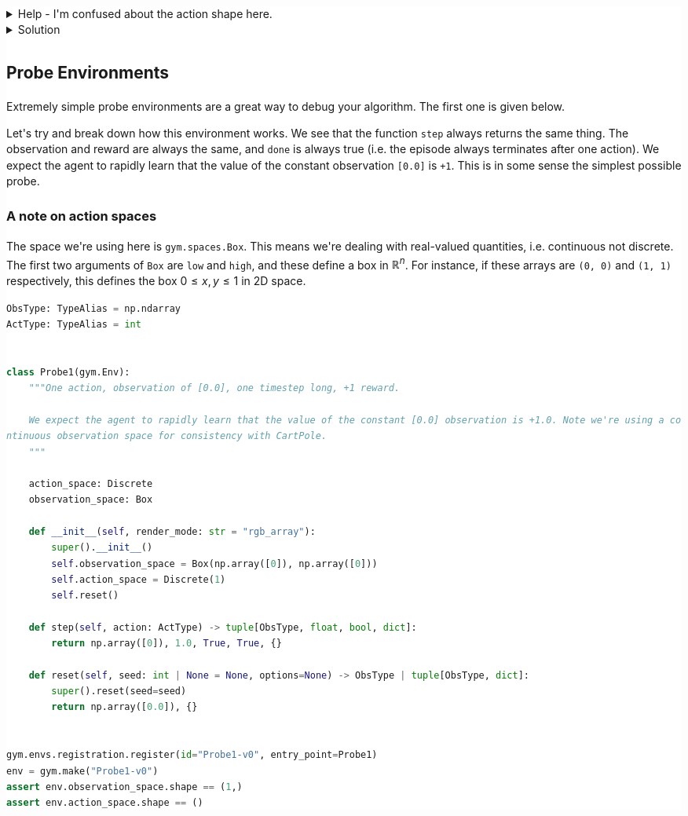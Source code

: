 
<details><summary>Help - I'm confused about the action shape here.</summary></details>


<details><summary>Solution</summary></details>


## Probe Environments

Extremely simple probe environments are a great way to debug your algorithm. The first one is given below.

Let's try and break down how this environment works. We see that the function `step` always returns the same thing. The observation and reward are always the same, and `done` is always true (i.e. the episode always terminates after one action). We expect the agent to rapidly learn that the value of the constant observation `[0.0]` is `+1`. This is in some sense the simplest possible probe.

### A note on action spaces

The space we're using here is `gym.spaces.Box`. This means we're dealing with real-valued quantities, i.e. continuous not discrete. The first two arguments of `Box` are `low` and `high`, and these define a box in $\mathbb{R}^n$. For instance, if these arrays are `(0, 0)` and `(1, 1)` respectively, this defines the box $0 \leq x, y \leq 1$ in 2D space.


```python
ObsType: TypeAlias = np.ndarray
ActType: TypeAlias = int


class Probe1(gym.Env):
    """One action, observation of [0.0], one timestep long, +1 reward.

    We expect the agent to rapidly learn that the value of the constant [0.0] observation is +1.0. Note we're using a continuous observation space for consistency with CartPole.
    """

    action_space: Discrete
    observation_space: Box

    def __init__(self, render_mode: str = "rgb_array"):
        super().__init__()
        self.observation_space = Box(np.array([0]), np.array([0]))
        self.action_space = Discrete(1)
        self.reset()

    def step(self, action: ActType) -> tuple[ObsType, float, bool, dict]:
        return np.array([0]), 1.0, True, True, {}

    def reset(self, seed: int | None = None, options=None) -> ObsType | tuple[ObsType, dict]:
        super().reset(seed=seed)
        return np.array([0.0]), {}


gym.envs.registration.register(id="Probe1-v0", entry_point=Probe1)
env = gym.make("Probe1-v0")
assert env.observation_space.shape == (1,)
assert env.action_space.shape == ()
```
